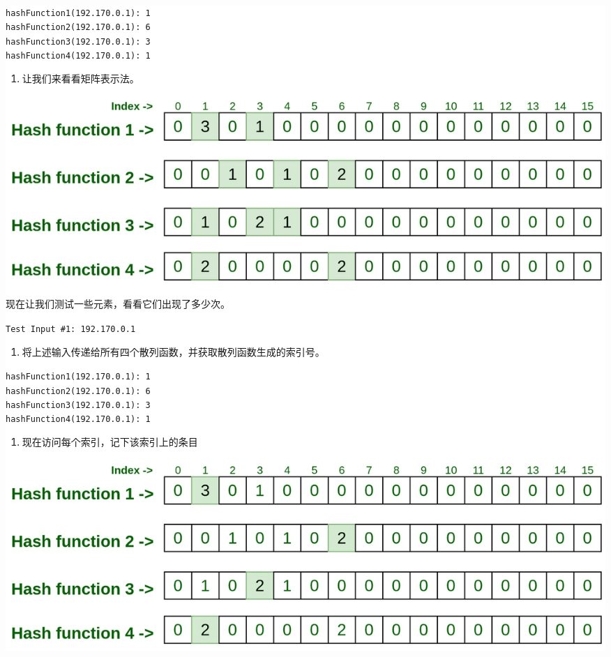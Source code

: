 ```
hashFunction1(192.170.0.1): 1
hashFunction2(192.170.0.1): 6
hashFunction3(192.170.0.1): 3
hashFunction4(192.170.0.1): 1
```

1.  让我们来看看矩阵表示法。

![](img/334002b05c983b3b7607dcf852330346.png)

现在让我们测试一些元素，看看它们出现了多少次。

```
Test Input #1: 192.170.0.1 
```

1.  将上述输入传递给所有四个散列函数，并获取散列函数生成的索引号。

```
hashFunction1(192.170.0.1): 1
hashFunction2(192.170.0.1): 6
hashFunction3(192.170.0.1): 3
hashFunction4(192.170.0.1): 1
```

1.  现在访问每个索引，记下该索引上的条目

![](img/14fe93e22d653152d07abce21d9104e6.png)

